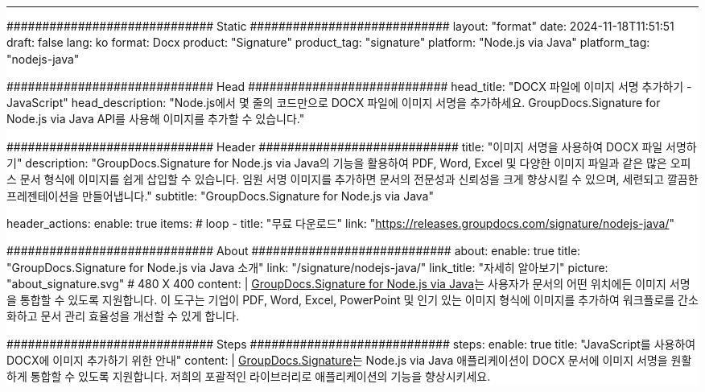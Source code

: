 



---
############################# Static ############################
layout: "format"
date:  2024-11-18T11:51:51
draft: false
lang: ko
format: Docx
product: "Signature"
product_tag: "signature"
platform: "Node.js via Java"
platform_tag: "nodejs-java"

############################# Head ############################
head_title: "DOCX 파일에 이미지 서명 추가하기 - JavaScript"
head_description: "Node.js에서 몇 줄의 코드만으로 DOCX 파일에 이미지 서명을 추가하세요. GroupDocs.Signature for Node.js via Java API를 사용해 이미지를 추가할 수 있습니다."

############################# Header ############################
title: "이미지 서명을 사용하여 DOCX 파일 서명하기" 
description: "GroupDocs.Signature for Node.js via Java의 기능을 활용하여 PDF, Word, Excel 및 다양한 이미지 파일과 같은 많은 오피스 문서 형식에 이미지를 쉽게 삽입할 수 있습니다. 임원 서명 이미지를 추가하면 문서의 전문성과 신뢰성을 크게 향상시킬 수 있으며, 세련되고 깔끔한 프레젠테이션을 만들어냅니다."
subtitle: "GroupDocs.Signature for Node.js via Java" 

header_actions:
  enable: true
  items:
    #  loop
    - title: "무료 다운로드"
      link: "https://releases.groupdocs.com/signature/nodejs-java/"
      
############################# About ############################
about:
    enable: true
    title: "GroupDocs.Signature for Node.js via Java 소개"
    link: "/signature/nodejs-java/"
    link_title: "자세히 알아보기"
    picture: "about_signature.svg" # 480 X 400
    content: |
       [GroupDocs.Signature for Node.js via Java](/signature/nodejs-java/)는 사용자가 문서의 어떤 위치에든 이미지 서명을 통합할 수 있도록 지원합니다. 이 도구는 기업이 PDF, Word, Excel, PowerPoint 및 인기 있는 이미지 형식에 이미지를 추가하여 워크플로를 간소화하고 문서 관리 효율성을 개선할 수 있게 합니다.

############################# Steps ############################
steps:
    enable: true
    title: "JavaScript를 사용하여 DOCX에 이미지 추가하기 위한 안내"
    content: |
      [GroupDocs.Signature](/signature/nodejs-java/)는 Node.js via Java 애플리케이션이 DOCX 문서에 이미지 서명을 원활하게 통합할 수 있도록 지원합니다. 저희의 포괄적인 라이브러리로 애플리케이션의 기능을 향상시키세요.
      